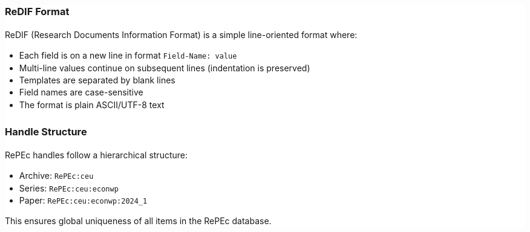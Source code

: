 ### ReDIF Format

ReDIF (Research Documents Information Format) is a simple line-oriented format where:
- Each field is on a new line in format `Field-Name: value`
- Multi-line values continue on subsequent lines (indentation is preserved)
- Templates are separated by blank lines
- Field names are case-sensitive
- The format is plain ASCII/UTF-8 text

### Handle Structure

RePEc handles follow a hierarchical structure:
- Archive: `RePEc:ceu`
- Series: `RePEc:ceu:econwp`
- Paper: `RePEc:ceu:econwp:2024_1`

This ensures global uniqueness of all items in the RePEc database.
